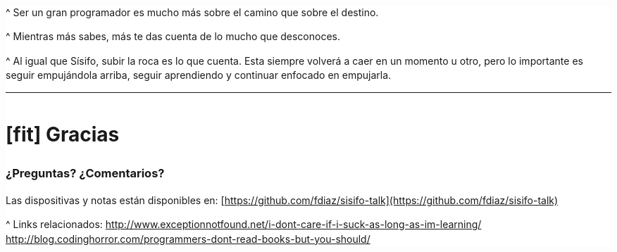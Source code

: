 ^ Ser un gran programador es mucho más sobre el camino que sobre el destino. 

^ Mientras más sabes, más te das cuenta de lo mucho que desconoces.

^ Al igual que Sísifo, subir la roca es lo que cuenta. Esta siempre volverá a caer en un momento u otro, pero lo importante es seguir empujándola arriba, seguir aprendiendo y continuar enfocado en empujarla.

---
# [fit] Gracias
### ¿Preguntas? ¿Comentarios?
Las dispositivas y notas están disponibles en:
[https://github.com/fdiaz/sisifo-talk](https://github.com/fdiaz/sisifo-talk)

^ Links relacionados:
http://www.exceptionnotfound.net/i-dont-care-if-i-suck-as-long-as-im-learning/
http://blog.codinghorror.com/programmers-dont-read-books-but-you-should/

[^2]: [Enemy of the State](http://2014.funswiftconf.com/speakers/justin.html) de Justin Spahr-Summers.
[^3]: [DeMarco and Lister, Peopleware, 2nd Ed, 1999](http://www.amazon.com/Peopleware-Productive-Projects-Second-Edition/dp/0932633439)